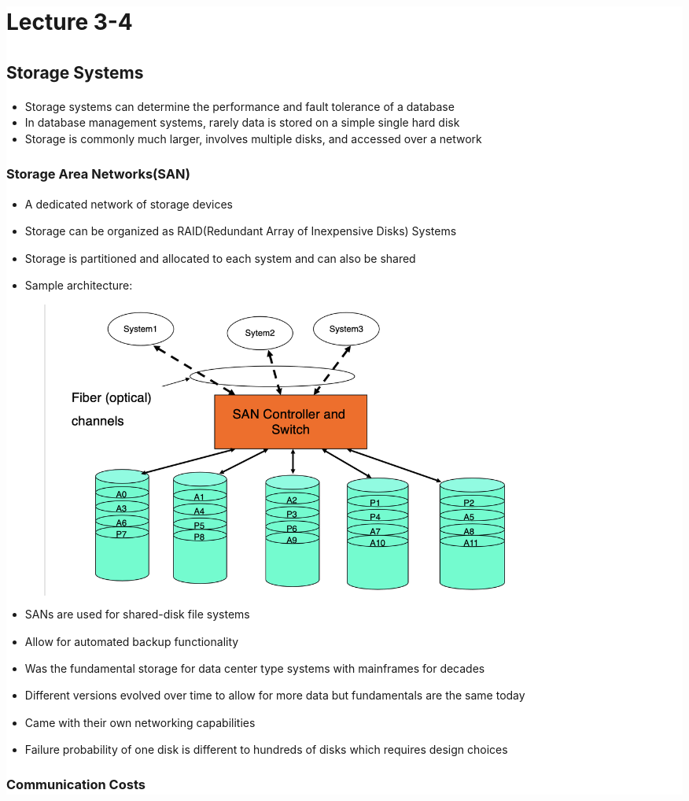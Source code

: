 # Lecture 3-4

## Storage Systems

* Storage systems can determine the performance  and fault tolerance of a database
* In database management systems, rarely data is stored on a simple single hard disk
* Storage is commonly much larger, involves multiple disks, and accessed over a network

### Storage Area Networks(SAN)

* A dedicated network of storage devices
* Storage can be organized as RAID(Redundant Array of Inexpensive Disks) Systems
* Storage is partitioned and allocated to each system and can also be shared
* Sample architecture:
    > <img src="001.png" alt="" width="600" height="365">
  
* SANs are used for shared-disk file systems
* Allow for automated backup functionality
* Was the fundamental storage for data center type systems with mainframes for decades
* Different versions evolved over time to allow for more data but fundamentals are the same today
* Came with their own networking capabilities
* Failure probability of one disk is different to hundreds of disks which requires design choices

### Communication Costs
